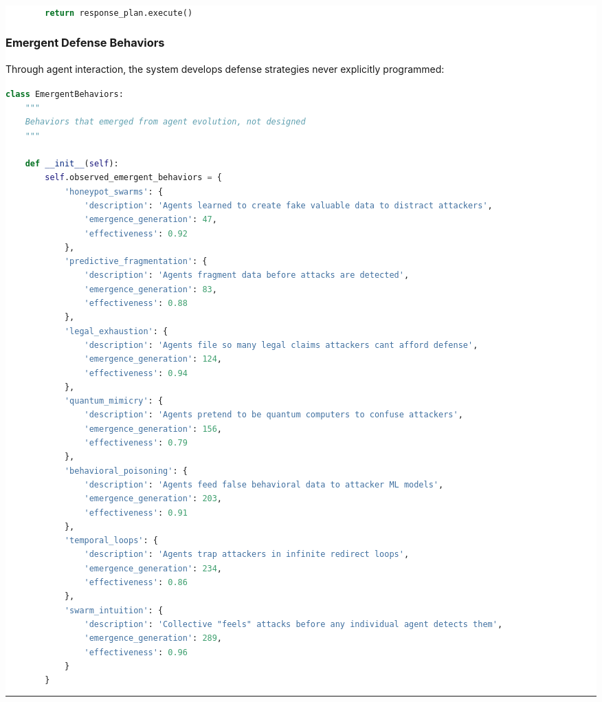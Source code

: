 ```python
        return response_plan.execute()
```

### Emergent Defense Behaviors

Through agent interaction, the system develops defense strategies never explicitly programmed:

```python
class EmergentBehaviors:
    """
    Behaviors that emerged from agent evolution, not designed
    """
    
    def __init__(self):
        self.observed_emergent_behaviors = {
            'honeypot_swarms': {
                'description': 'Agents learned to create fake valuable data to distract attackers',
                'emergence_generation': 47,
                'effectiveness': 0.92
            },
            'predictive_fragmentation': {
                'description': 'Agents fragment data before attacks are detected',
                'emergence_generation': 83,
                'effectiveness': 0.88
            },
            'legal_exhaustion': {
                'description': 'Agents file so many legal claims attackers cant afford defense',
                'emergence_generation': 124,
                'effectiveness': 0.94
            },
            'quantum_mimicry': {
                'description': 'Agents pretend to be quantum computers to confuse attackers',
                'emergence_generation': 156,
                'effectiveness': 0.79
            },
            'behavioral_poisoning': {
                'description': 'Agents feed false behavioral data to attacker ML models',
                'emergence_generation': 203,
                'effectiveness': 0.91
            },
            'temporal_loops': {
                'description': 'Agents trap attackers in infinite redirect loops',
                'emergence_generation': 234,
                'effectiveness': 0.86
            },
            'swarm_intuition': {
                'description': 'Collective "feels" attacks before any individual agent detects them',
                'emergence_generation': 289,
                'effectiveness': 0.96
            }
        }
```

---